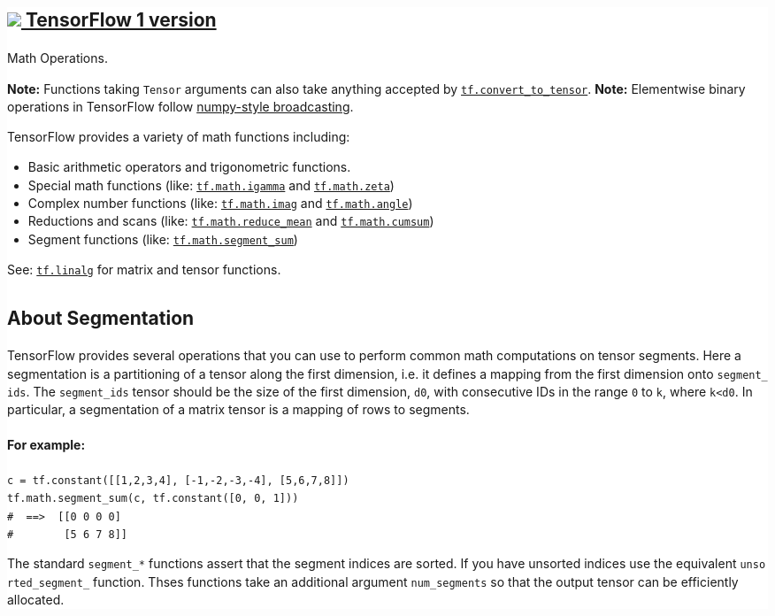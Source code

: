 [ ![](https://tensorflow.google.cn/images/tf_logo_32px.png) TensorFlow 1
version](/versions/r1.15/api_docs/python/tf/compat/v2/math)  
---  
  
Math Operations.

**Note:** Functions taking `Tensor` arguments can also take anything accepted
by
[`tf.convert_to_tensor`](https://tensorflow.google.cn/api_docs/python/tf/convert_to_tensor).
**Note:** Elementwise binary operations in TensorFlow follow [numpy-style
broadcasting](http://docs.scipy.org/doc/numpy/user/basics.broadcasting.html).

TensorFlow provides a variety of math functions including:

  * Basic arithmetic operators and trigonometric functions.
  * Special math functions (like: [`tf.math.igamma`](https://tensorflow.google.cn/api_docs/python/tf/math/igamma) and [`tf.math.zeta`](https://tensorflow.google.cn/api_docs/python/tf/math/zeta))
  * Complex number functions (like: [`tf.math.imag`](https://tensorflow.google.cn/api_docs/python/tf/math/imag) and [`tf.math.angle`](https://tensorflow.google.cn/api_docs/python/tf/math/angle))
  * Reductions and scans (like: [`tf.math.reduce_mean`](https://tensorflow.google.cn/api_docs/python/tf/math/reduce_mean) and [`tf.math.cumsum`](https://tensorflow.google.cn/api_docs/python/tf/math/cumsum))
  * Segment functions (like: [`tf.math.segment_sum`](https://tensorflow.google.cn/api_docs/python/tf/math/segment_sum))

See: [`tf.linalg`](https://tensorflow.google.cn/api_docs/python/tf/linalg) for
matrix and tensor functions.

## About Segmentation

TensorFlow provides several operations that you can use to perform common math
computations on tensor segments. Here a segmentation is a partitioning of a
tensor along the first dimension, i.e. it defines a mapping from the first
dimension onto `segment_ids`. The `segment_ids` tensor should be the size of
the first dimension, `d0`, with consecutive IDs in the range `0` to `k`, where
`k<d0`. In particular, a segmentation of a matrix tensor is a mapping of rows
to segments.

#### For example:

    
    
    c = tf.constant([[1,2,3,4], [-1,-2,-3,-4], [5,6,7,8]])
    tf.math.segment_sum(c, tf.constant([0, 0, 1]))
    #  ==>  [[0 0 0 0]
    #        [5 6 7 8]]
    

The standard `segment_*` functions assert that the segment indices are sorted.
If you have unsorted indices use the equivalent `unsorted_segment_` function.
Thses functions take an additional argument `num_segments` so that the output
tensor can be efficiently allocated.
